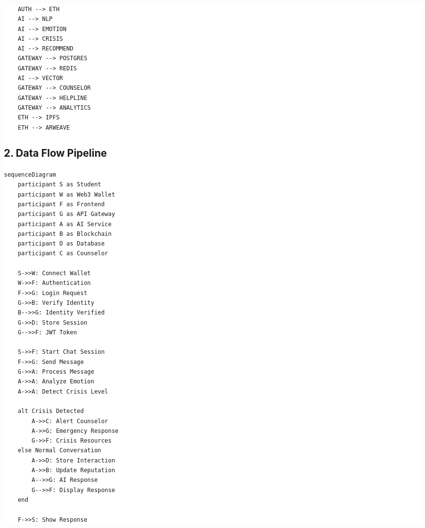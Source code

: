 ```mermaid
    AUTH --> ETH
    AI --> NLP
    AI --> EMOTION
    AI --> CRISIS
    AI --> RECOMMEND
    GATEWAY --> POSTGRES
    GATEWAY --> REDIS
    AI --> VECTOR
    GATEWAY --> COUNSELOR
    GATEWAY --> HELPLINE
    GATEWAY --> ANALYTICS
    ETH --> IPFS
    ETH --> ARWEAVE
```

## 2. Data Flow Pipeline

```mermaid
sequenceDiagram
    participant S as Student
    participant W as Web3 Wallet
    participant F as Frontend
    participant G as API Gateway
    participant A as AI Service
    participant B as Blockchain
    participant D as Database
    participant C as Counselor
    
    S->>W: Connect Wallet
    W->>F: Authentication
    F->>G: Login Request
    G->>B: Verify Identity
    B-->>G: Identity Verified
    G->>D: Store Session
    G-->>F: JWT Token
    
    S->>F: Start Chat Session
    F->>G: Send Message
    G->>A: Process Message
    A->>A: Analyze Emotion
    A->>A: Detect Crisis Level
    
    alt Crisis Detected
        A->>C: Alert Counselor
        A->>G: Emergency Response
        G->>F: Crisis Resources
    else Normal Conversation
        A->>D: Store Interaction
        A->>B: Update Reputation
        A-->>G: AI Response
        G-->>F: Display Response
    end
    
    F->>S: Show Response
```
